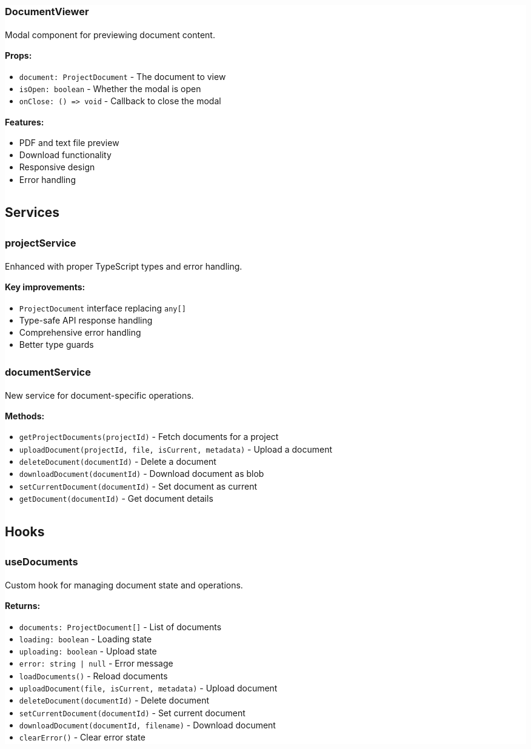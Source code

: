 ### DocumentViewer
Modal component for previewing document content.

**Props:**
- `document: ProjectDocument` - The document to view
- `isOpen: boolean` - Whether the modal is open
- `onClose: () => void` - Callback to close the modal

**Features:**
- PDF and text file preview
- Download functionality
- Responsive design
- Error handling

## Services

### projectService
Enhanced with proper TypeScript types and error handling.

**Key improvements:**
- `ProjectDocument` interface replacing `any[]`
- Type-safe API response handling
- Comprehensive error handling
- Better type guards

### documentService
New service for document-specific operations.

**Methods:**
- `getProjectDocuments(projectId)` - Fetch documents for a project
- `uploadDocument(projectId, file, isCurrent, metadata)` - Upload a document
- `deleteDocument(documentId)` - Delete a document
- `downloadDocument(documentId)` - Download document as blob
- `setCurrentDocument(documentId)` - Set document as current
- `getDocument(documentId)` - Get document details

## Hooks

### useDocuments
Custom hook for managing document state and operations.

**Returns:**
- `documents: ProjectDocument[]` - List of documents
- `loading: boolean` - Loading state
- `uploading: boolean` - Upload state
- `error: string | null` - Error message
- `loadDocuments()` - Reload documents
- `uploadDocument(file, isCurrent, metadata)` - Upload document
- `deleteDocument(documentId)` - Delete document
- `setCurrentDocument(documentId)` - Set current document
- `downloadDocument(documentId, filename)` - Download document
- `clearError()` - Clear error state
